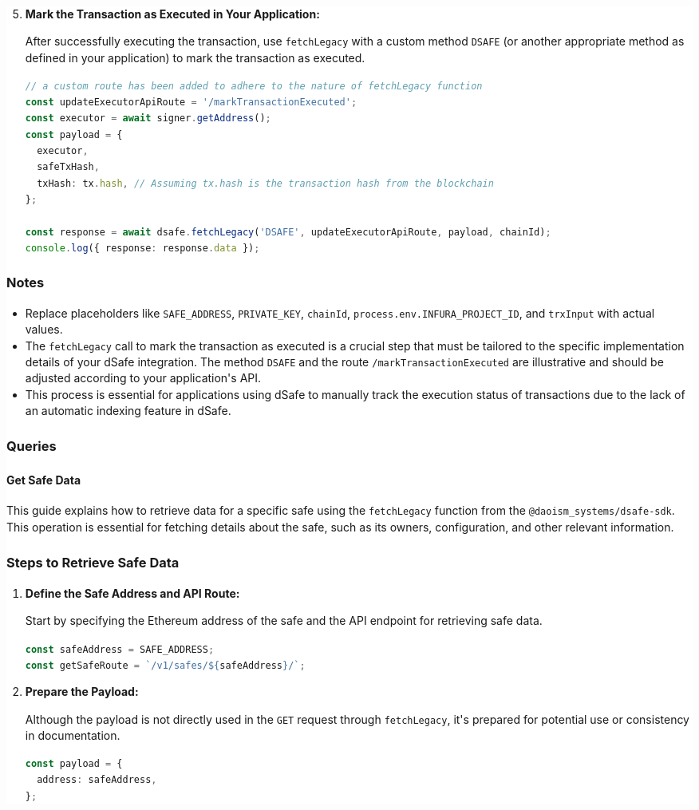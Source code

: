 5. **Mark the Transaction as Executed in Your Application:**

   After successfully executing the transaction, use `fetchLegacy` with a custom method `DSAFE` (or another appropriate method as defined in your application) to mark the transaction as executed.

   ```typescript
   // a custom route has been added to adhere to the nature of fetchLegacy function   
   const updateExecutorApiRoute = '/markTransactionExecuted';
   const executor = await signer.getAddress();
   const payload = {
     executor,
     safeTxHash,
     txHash: tx.hash, // Assuming tx.hash is the transaction hash from the blockchain
   };

   const response = await dsafe.fetchLegacy('DSAFE', updateExecutorApiRoute, payload, chainId);
   console.log({ response: response.data });
   ```

### Notes

- Replace placeholders like `SAFE_ADDRESS`, `PRIVATE_KEY`, `chainId`, `process.env.INFURA_PROJECT_ID`, and `trxInput` with actual values.
- The `fetchLegacy` call to mark the transaction as executed is a crucial step that must be tailored to the specific implementation details of your dSafe integration. The method `DSAFE` and the route `/markTransactionExecuted` are illustrative and should be adjusted according to your application's API.
- This process is essential for applications using dSafe to manually track the execution status of transactions due to the lack of an automatic indexing feature in dSafe.

### Queries

#### Get Safe Data

This guide explains how to retrieve data for a specific safe using the `fetchLegacy` function from the `@daoism_systems/dsafe-sdk`. This operation is essential for fetching details about the safe, such as its owners, configuration, and other relevant information.

### Steps to Retrieve Safe Data

1. **Define the Safe Address and API Route:**

   Start by specifying the Ethereum address of the safe and the API endpoint for retrieving safe data.

   ```typescript
   const safeAddress = SAFE_ADDRESS;
   const getSafeRoute = `/v1/safes/${safeAddress}/`;
   ```

2. **Prepare the Payload:**

   Although the payload is not directly used in the `GET` request through `fetchLegacy`, it's prepared for potential use or consistency in documentation.

   ```typescript
   const payload = {
     address: safeAddress,
   };
   ```
